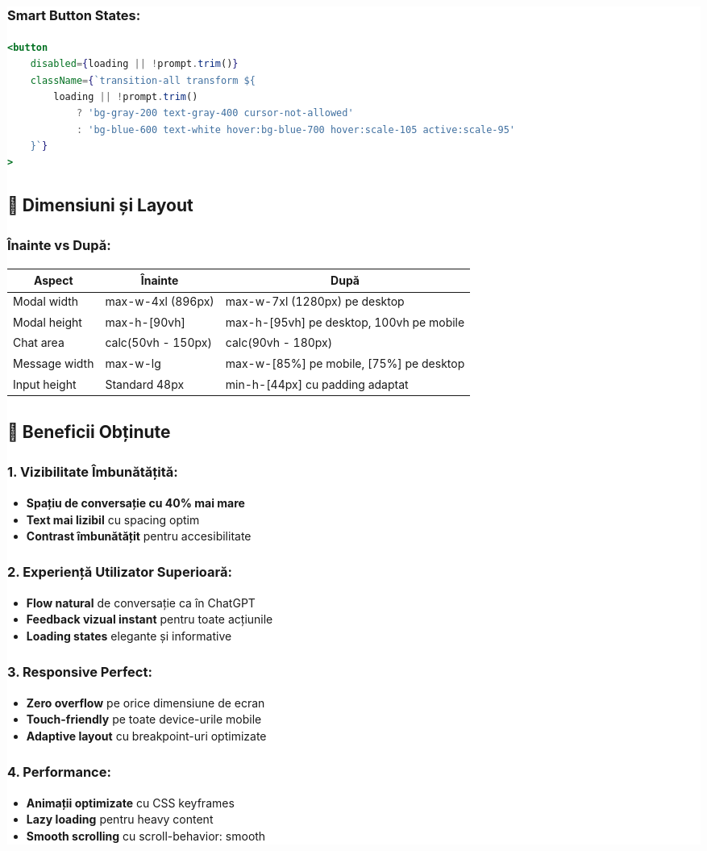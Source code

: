 ### Smart Button States:
```jsx
<button 
    disabled={loading || !prompt.trim()} 
    className={`transition-all transform ${
        loading || !prompt.trim() 
            ? 'bg-gray-200 text-gray-400 cursor-not-allowed' 
            : 'bg-blue-600 text-white hover:bg-blue-700 hover:scale-105 active:scale-95'
    }`}
>
```

## 📏 Dimensiuni și Layout

### Înainte vs După:

| Aspect | Înainte | După |
|--------|---------|------|
| Modal width | max-w-4xl (896px) | max-w-7xl (1280px) pe desktop |
| Modal height | max-h-[90vh] | max-h-[95vh] pe desktop, 100vh pe mobile |
| Chat area | calc(50vh - 150px) | calc(90vh - 180px) |
| Message width | max-w-lg | max-w-[85%] pe mobile, [75%] pe desktop |
| Input height | Standard 48px | min-h-[44px] cu padding adaptat |

## 🎯 Beneficii Obținute

### 1. Vizibilitate Îmbunătățită:
- **Spațiu de conversație cu 40% mai mare**
- **Text mai lizibil** cu spacing optim
- **Contrast îmbunătățit** pentru accesibilitate

### 2. Experiență Utilizator Superioară:
- **Flow natural** de conversație ca în ChatGPT
- **Feedback vizual instant** pentru toate acțiunile
- **Loading states** elegante și informative

### 3. Responsive Perfect:
- **Zero overflow** pe orice dimensiune de ecran
- **Touch-friendly** pe toate device-urile mobile
- **Adaptive layout** cu breakpoint-uri optimizate

### 4. Performance:
- **Animații optimizate** cu CSS keyframes
- **Lazy loading** pentru heavy content
- **Smooth scrolling** cu scroll-behavior: smooth
